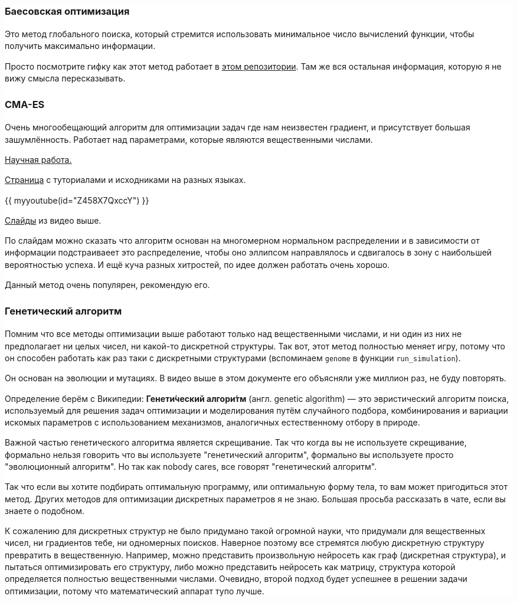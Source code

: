 ### Баесовская оптимизация

Это метод глобального поиска, который стремится использовать минимальное число вычислений функции, чтобы получить максимально информации.

Просто посмотрите гифку как этот метод работает в [этом репозитории](https://github.com/fmfn/BayesianOptimization). Там же вся остальная информация, которую я не вижу смысла пересказывать.

### CMA-ES

Очень многообещающий алгоритм для оптимизации задач где нам неизвестен градиент, и присутствует большая зашумлённость. Работает над параметрами, которые являются вещественными числами.

[Научная работа.](https://t.me/emergevolution/361)

[Страница](http://www.cmap.polytechnique.fr/~nikolaus.hansen/cmaesintro.html) с туториалами и исходниками на разных языках.

{{ myyoutube(id="Z458X7QxccY") }}

[Слайды](http://www.cmap.polytechnique.fr/~nikolaus.hansen/gecco2012-CMA-ES-tutorial.pdf) из видео выше.

По слайдам можно сказать что алгоритм основан на многомерном нормальном распределении и в зависимости от информации подстраиваеет это распределение, чтобы оно эллипсом направлялось и сдвигалось в зону с наибольшей вероятностью успеха. И ещё куча разных хитростей, по идее должен работать очень хорошо.

Данный метод очень популярен, рекомендую его.

### Генетический алгоритм

Помним что все методы оптимизации выше работают только над вещественными числами, и ни один из них не предполагает ни целых чисел, ни какой-то дискретной структуры. Так вот, этот метод полностью меняет игру, потому что он способен работать как раз таки с дискретными структурами (вспоминаем `genome` в функции `run_simulation`).

Он основан на эволюции и мутациях. В видео выше в этом документе его объясняли уже миллион раз, не буду повторять.

Определение берём с Википедии: **Генети́ческий алгори́тм** (англ. genetic algorithm) — это эвристический алгоритм поиска, используемый для решения задач оптимизации и моделирования путём случайного подбора, комбинирования и вариации искомых параметров с использованием механизмов, аналогичных естественному отбору в природе. 

Важной частью генетического алгоритма является скрещивание. Так что когда вы не используете скрещивание, формально нельзя говорить что вы используете "генетический алгоритм", формально вы используете просто "эволюционный алгоритм". Но так как nobody cares, все говорят "генетический алгоритм".

Так что если вы хотите подбирать оптимальную программу, или оптимальную  форму тела, то вам может пригодиться этот метод. Других методов для оптимизации дискретных параметров я не знаю. Большая просьба рассказать в чате, если вы знаете о подобном.

К сожалению для дискретных структур не было придумано такой огромной науки, что придумали для вещественных чисел, ни градиентов тебе, ни одномерных поисков. Наверное поэтому все стремятся любую дискретную структуру превратить в вещественную. Например, можно представить произвольную нейросеть как граф (дискретная структура), и пытаться оптимизировать его структуру, либо можно представить нейросеть как матрицу, структура которой определяется полностью вещественными числами. Очевидно, второй подход будет успешнее в решении задачи оптимизации, потому что математический аппарат тупо лучше.

